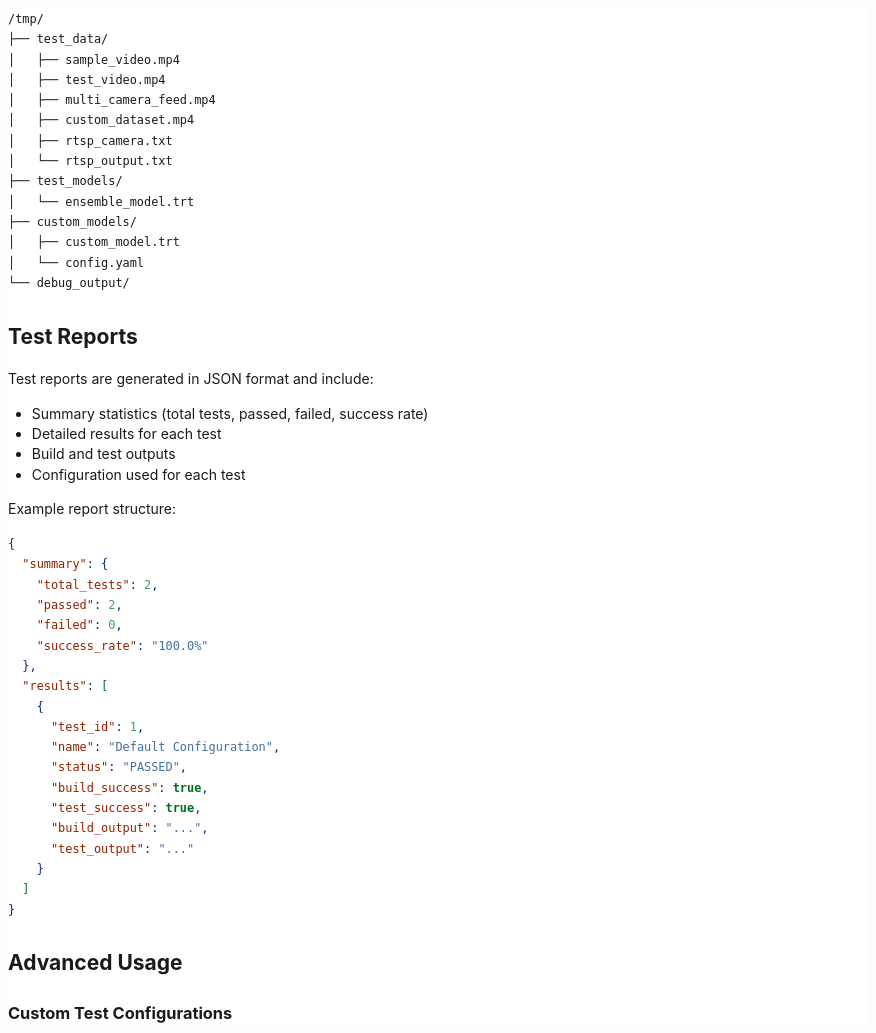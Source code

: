 ```
/tmp/
├── test_data/
│   ├── sample_video.mp4
│   ├── test_video.mp4
│   ├── multi_camera_feed.mp4
│   ├── custom_dataset.mp4
│   ├── rtsp_camera.txt
│   └── rtsp_output.txt
├── test_models/
│   └── ensemble_model.trt
├── custom_models/
│   ├── custom_model.trt
│   └── config.yaml
└── debug_output/
```

## Test Reports

Test reports are generated in JSON format and include:

- Summary statistics (total tests, passed, failed, success rate)
- Detailed results for each test
- Build and test outputs
- Configuration used for each test

Example report structure:
```json
{
  "summary": {
    "total_tests": 2,
    "passed": 2,
    "failed": 0,
    "success_rate": "100.0%"
  },
  "results": [
    {
      "test_id": 1,
      "name": "Default Configuration",
      "status": "PASSED",
      "build_success": true,
      "test_success": true,
      "build_output": "...",
      "test_output": "..."
    }
  ]
}
```

## Advanced Usage

### Custom Test Configurations
